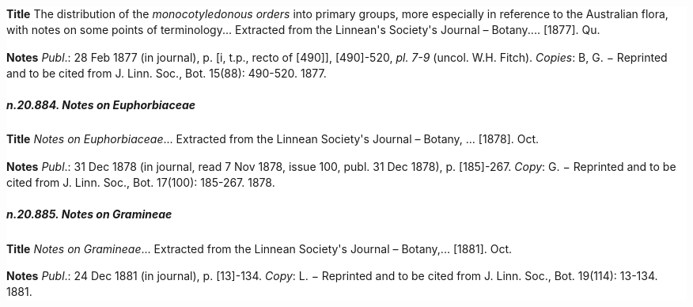 **Title**
The distribution of the *monocotyledonous orders* into primary groups, more especially in reference to the Australian flora, with notes on some points of terminology... Extracted from the Linnean's Society's Journal – Botany.... \[1877\]. Qu.

**Notes**
*Publ*.: 28 Feb 1877 (in journal), p. \[i, t.p., recto of \[490\]\], \[490\]-520, *pl. 7-9* (uncol. W.H. Fitch). *Copies*: B, G. − Reprinted and to be cited from J. Linn. Soc., Bot. 15(88): 490-520. 1877.

##### n.20.884. Notes on Euphorbiaceae

**Title**
*Notes on Euphorbiaceae*... Extracted from the Linnean Society's Journal – Botany, ... \[1878\]. Oct.

**Notes**
*Publ*.: 31 Dec 1878 (in journal, read 7 Nov 1878, issue 100, publ. 31 Dec 1878), p. \[185\]-267.
*Copy*: G. − Reprinted and to be cited from J. Linn. Soc., Bot. 17(100): 185-267. 1878.

##### n.20.885. Notes on Gramineae

**Title**
*Notes on Gramineae*... Extracted from the Linnean Society's Journal – Botany,... \[1881\]. Oct.

**Notes**
*Publ*.: 24 Dec 1881 (in journal), p. \[13\]-134. *Copy*: L. − Reprinted and to be cited from J. Linn. Soc., Bot. 19(114): 13-134. 1881.

